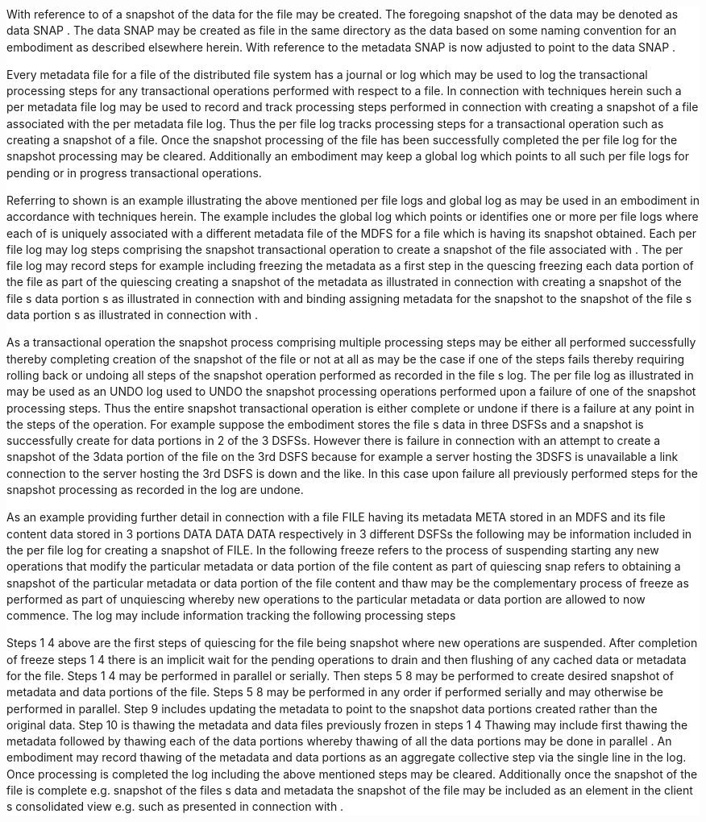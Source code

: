 With reference to of a snapshot of the data for the file may be created. The foregoing snapshot of the data may be denoted as data SNAP . The data SNAP may be created as file in the same directory as the data based on some naming convention for an embodiment as described elsewhere herein. With reference to the metadata SNAP is now adjusted to point to the data SNAP .

Every metadata file for a file of the distributed file system has a journal or log which may be used to log the transactional processing steps for any transactional operations performed with respect to a file. In connection with techniques herein such a per metadata file log may be used to record and track processing steps performed in connection with creating a snapshot of a file associated with the per metadata file log. Thus the per file log tracks processing steps for a transactional operation such as creating a snapshot of a file. Once the snapshot processing of the file has been successfully completed the per file log for the snapshot processing may be cleared. Additionally an embodiment may keep a global log which points to all such per file logs for pending or in progress transactional operations.

Referring to shown is an example illustrating the above mentioned per file logs and global log as may be used in an embodiment in accordance with techniques herein. The example includes the global log which points or identifies one or more per file logs where each of is uniquely associated with a different metadata file of the MDFS for a file which is having its snapshot obtained. Each per file log may log steps comprising the snapshot transactional operation to create a snapshot of the file associated with . The per file log may record steps for example including freezing the metadata as a first step in the quescing freezing each data portion of the file as part of the quiescing creating a snapshot of the metadata as illustrated in connection with creating a snapshot of the file s data portion s as illustrated in connection with and binding assigning metadata for the snapshot to the snapshot of the file s data portion s as illustrated in connection with .

As a transactional operation the snapshot process comprising multiple processing steps may be either all performed successfully thereby completing creation of the snapshot of the file or not at all as may be the case if one of the steps fails thereby requiring rolling back or undoing all steps of the snapshot operation performed as recorded in the file s log. The per file log as illustrated in may be used as an UNDO log used to UNDO the snapshot processing operations performed upon a failure of one of the snapshot processing steps. Thus the entire snapshot transactional operation is either complete or undone if there is a failure at any point in the steps of the operation. For example suppose the embodiment stores the file s data in three DSFSs and a snapshot is successfully create for data portions in 2 of the 3 DSFSs. However there is failure in connection with an attempt to create a snapshot of the 3data portion of the file on the 3rd DSFS because for example a server hosting the 3DSFS is unavailable a link connection to the server hosting the 3rd DSFS is down and the like. In this case upon failure all previously performed steps for the snapshot processing as recorded in the log are undone.

As an example providing further detail in connection with a file FILE having its metadata META stored in an MDFS and its file content data stored in 3 portions DATA DATA DATA respectively in 3 different DSFSs the following may be information included in the per file log for creating a snapshot of FILE. In the following freeze refers to the process of suspending starting any new operations that modify the particular metadata or data portion of the file content as part of quiescing snap refers to obtaining a snapshot of the particular metadata or data portion of the file content and thaw may be the complementary process of freeze as performed as part of unquiescing whereby new operations to the particular metadata or data portion are allowed to now commence. The log may include information tracking the following processing steps 

Steps 1 4 above are the first steps of quiescing for the file being snapshot where new operations are suspended. After completion of freeze steps 1 4 there is an implicit wait for the pending operations to drain and then flushing of any cached data or metadata for the file. Steps 1 4 may be performed in parallel or serially. Then steps 5 8 may be performed to create desired snapshot of metadata and data portions of the file. Steps 5 8 may be performed in any order if performed serially and may otherwise be performed in parallel. Step 9 includes updating the metadata to point to the snapshot data portions created rather than the original data. Step 10 is thawing the metadata and data files previously frozen in steps 1 4 Thawing may include first thawing the metadata followed by thawing each of the data portions whereby thawing of all the data portions may be done in parallel . An embodiment may record thawing of the metadata and data portions as an aggregate collective step via the single line in the log. Once processing is completed the log including the above mentioned steps may be cleared. Additionally once the snapshot of the file is complete e.g. snapshot of the files s data and metadata the snapshot of the file may be included as an element in the client s consolidated view e.g. such as presented in connection with .
